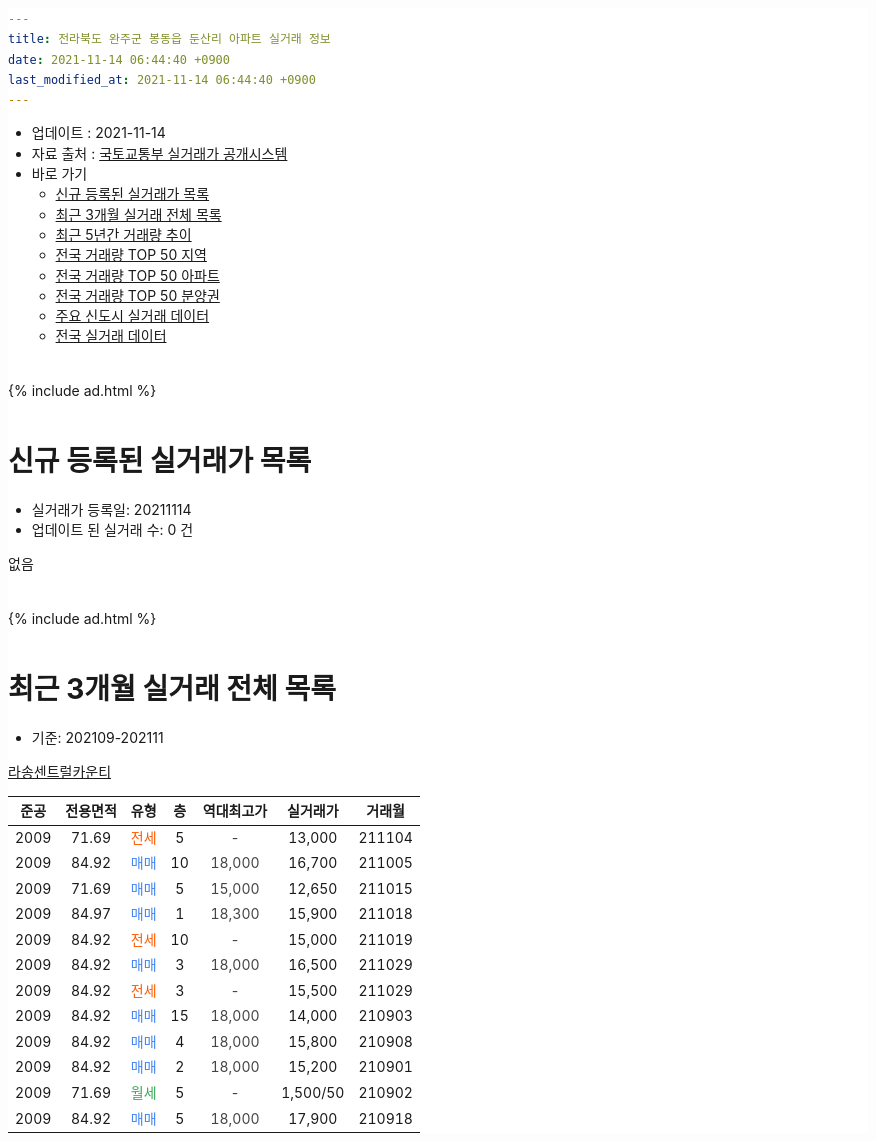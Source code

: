 ```yaml
---
title: 전라북도 완주군 봉동읍 둔산리 아파트 실거래 정보
date: 2021-11-14 06:44:40 +0900
last_modified_at: 2021-11-14 06:44:40 +0900
---
```


* 업데이트 : 2021-11-14
* 자료 출처 : [국토교통부 실거래가 공개시스템](http://rt.molit.go.kr)
* 바로 가기
    * [신규 등록된 실거래가 목록](#신규-등록된-실거래가-목록)
    * [최근 3개월 실거래 전체 목록](#최근-3개월-실거래-전체-목록)
    * [최근 5년간 거래량 추이](#최근-5년간-거래량-추이)
    * [전국 거래량 TOP 50 지역](https://inasie.github.io/apt-trade-info/최근-3개월-전국에서-가장-거래가-많이-발생한-지역)
    * [전국 거래량 TOP 50 아파트](https://inasie.github.io/apt-trade-info/최근-3개월-전국에서-가장-거래가-많이-발생한-아파트)
    * [전국 거래량 TOP 50 분양권](https://inasie.github.io/apt-trade-info/최근-3개월-전국에서-가장-거래가-많이-발생한-분양권)
    * [주요 신도시 실거래 데이터](https://inasie.github.io/apt-trade-info/주요-신도시)
    * [전국 실거래 데이터](https://inasie.github.io/apt-trade-info/전국)
<br>
{% include ad.html %}
<br>

# 신규 등록된 실거래가 목록
* 실거래가 등록일: 20211114
* 업데이트 된 실거래 수: 0 건

없음

<br>
{% include ad.html %}
<br>

# 최근 3개월 실거래 전체 목록
* 기준: 202109-202111


[라송센트럴카운티](https://search.naver.com/search.naver?query=%EC%A0%84%EB%9D%BC%EB%B6%81%EB%8F%84+%EC%99%84%EC%A3%BC%EA%B5%B0+%EB%B4%89%EB%8F%99%EC%9D%8D+%EB%91%94%EC%82%B0%EB%A6%AC+%EB%9D%BC%EC%86%A1%EC%84%BC%ED%8A%B8%EB%9F%B4%EC%B9%B4%EC%9A%B4%ED%8B%B0)

|준공|전용면적|유형|층|역대최고가|실거래가|거래월|
|:---:|:---:|:---:|:---:|:---:|:---:|:---:|
|2009|71.69|<span style="color:#ff5a00">전세</span>|5|<span style="color:#444444">-</span>|13,000|211104|
|2009|84.92|<span style="color:#4285f3">매매</span>|10|<span style="color:#444444">18,000</span>|16,700|211005|
|2009|71.69|<span style="color:#4285f3">매매</span>|5|<span style="color:#444444">15,000</span>|12,650|211015|
|2009|84.97|<span style="color:#4285f3">매매</span>|1|<span style="color:#444444">18,300</span>|15,900|211018|
|2009|84.92|<span style="color:#ff5a00">전세</span>|10|<span style="color:#444444">-</span>|15,000|211019|
|2009|84.92|<span style="color:#4285f3">매매</span>|3|<span style="color:#444444">18,000</span>|16,500|211029|
|2009|84.92|<span style="color:#ff5a00">전세</span>|3|<span style="color:#444444">-</span>|15,500|211029|
|2009|84.92|<span style="color:#4285f3">매매</span>|15|<span style="color:#444444">18,000</span>|14,000|210903|
|2009|84.92|<span style="color:#4285f3">매매</span>|4|<span style="color:#444444">18,000</span>|15,800|210908|
|2009|84.92|<span style="color:#4285f3">매매</span>|2|<span style="color:#444444">18,000</span>|15,200|210901|
|2009|71.69|<span style="color:#34a853">월세</span>|5|<span style="color:#444444">-</span>|1,500/50|210902|
|2009|84.92|<span style="color:#4285f3">매매</span>|5|<span style="color:#444444">18,000</span>|17,900|210918|